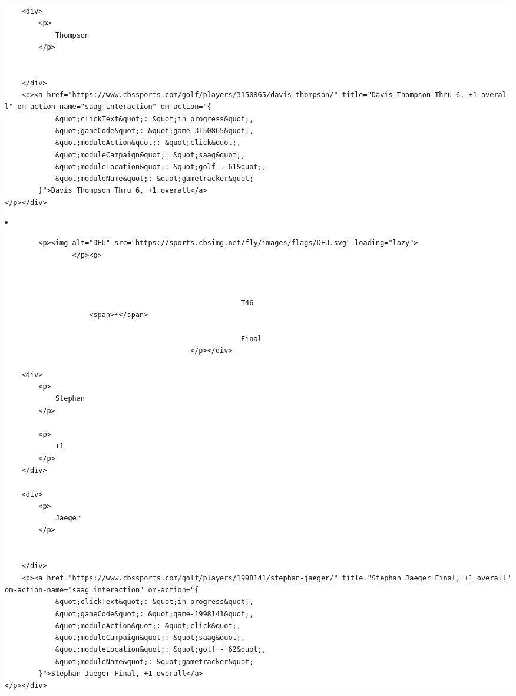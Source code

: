         <div>
            <p>
                Thompson
            </p>

            
        </div>
        <p><a href="https://www.cbssports.com/golf/players/3150865/davis-thompson/" title="Davis Thompson Thru 6, +1 overall" om-action-name="saag interaction" om-action="{
                &quot;clickText&quot;: &quot;in progress&quot;,
                &quot;gameCode&quot;: &quot;game-3150865&quot;,
                &quot;moduleAction&quot;: &quot;click&quot;,
                &quot;moduleCampaign&quot;: &quot;saag&quot;,
                &quot;moduleLocation&quot;: &quot;golf - 61&quot;,
                &quot;moduleName&quot;: &quot;gametracker&quot;
            }">Davis Thompson Thru 6, +1 overall</a>
    </p></div>
</li>
                                            


    


<li data-index="62" id="game-1998141">
    <div>
        <div>
                                            
                            
                
    
    
    
            <p><img alt="DEU" src="https://sports.cbsimg.net/fly/images/flags/DEU.svg" loading="lazy">
                    </p><p>
    

                
                                                            T46
                        <span>•</span>
                                    
                                                            Final
                                                </p></div>

        <div>
            <p>
                Stephan
            </p>

            <p>
                +1
            </p>
        </div>

        <div>
            <p>
                Jaeger
            </p>

            
        </div>
        <p><a href="https://www.cbssports.com/golf/players/1998141/stephan-jaeger/" title="Stephan Jaeger Final, +1 overall" om-action-name="saag interaction" om-action="{
                &quot;clickText&quot;: &quot;in progress&quot;,
                &quot;gameCode&quot;: &quot;game-1998141&quot;,
                &quot;moduleAction&quot;: &quot;click&quot;,
                &quot;moduleCampaign&quot;: &quot;saag&quot;,
                &quot;moduleLocation&quot;: &quot;golf - 62&quot;,
                &quot;moduleName&quot;: &quot;gametracker&quot;
            }">Stephan Jaeger Final, +1 overall</a>
    </p></div>
</li>
                                            